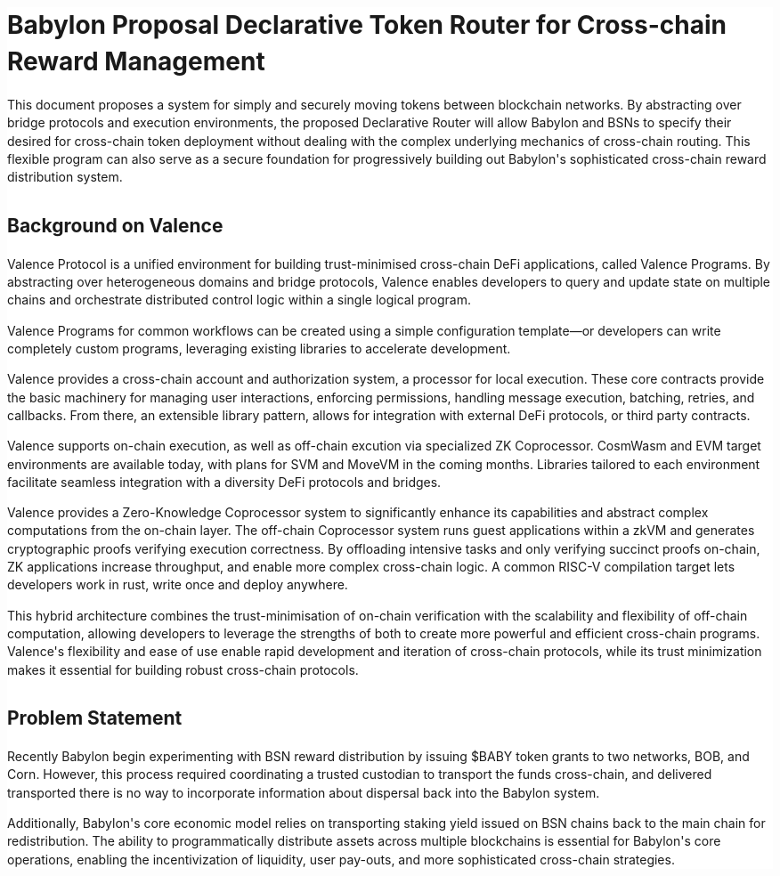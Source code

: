 # Babylon Proposal Declarative Token Router for Cross-chain Reward Management

This document proposes a system for simply and securely moving tokens between blockchain networks. By abstracting over bridge protocols and execution environments, the proposed Declarative Router will allow Babylon and BSNs to specify their desired for cross-chain token deployment without dealing with the complex underlying mechanics of cross-chain routing. This flexible program can also serve as a secure foundation for progressively building out Babylon's sophisticated cross-chain reward distribution system.

## Background on Valence

Valence Protocol is a unified environment for building trust-minimised cross-chain DeFi applications, called Valence Programs. By abstracting over heterogeneous domains and bridge protocols, Valence enables developers to query and update state on multiple chains and orchestrate distributed control logic within a single logical program.

Valence Programs for common workflows can be created using a simple configuration template—or developers can write completely custom programs, leveraging existing libraries to accelerate development.

Valence provides a cross-chain account and authorization system, a processor for local execution. These core contracts provide the basic machinery for managing user interactions, enforcing permissions, handling message execution, batching, retries, and callbacks. From there, an extensible library pattern, allows for integration with external DeFi protocols, or third party contracts.

Valence supports on-chain execution, as well as off-chain excution via specialized ZK Coprocessor. CosmWasm and EVM target environments are available today, with plans for SVM and MoveVM in the coming months. Libraries tailored to each environment facilitate seamless integration with a diversity DeFi protocols and bridges.

Valence provides a Zero-Knowledge Coprocessor system to significantly enhance its capabilities and abstract complex computations from the on-chain layer. The off-chain Coprocessor system runs guest applications within a zkVM and generates cryptographic proofs verifying execution correctness. By offloading intensive tasks and only verifying succinct proofs on-chain, ZK applications increase throughput, and enable more complex cross-chain logic. A common RISC-V compilation target lets developers work in rust, write once and deploy anywhere.

This hybrid architecture combines the trust-minimisation of on-chain verification with the scalability and flexibility of off-chain computation, allowing developers to leverage the strengths of both to create more powerful and efficient cross-chain programs. Valence's flexibility and ease of use enable rapid development and iteration of cross-chain protocols, while its trust minimization makes it essential for building robust cross-chain protocols.

## Problem Statement

Recently Babylon begin experimenting with BSN reward distribution by issuing $BABY token grants to two networks, BOB, and Corn. However, this process required coordinating a trusted custodian to transport the funds cross-chain, and delivered transported there is no way to incorporate information about dispersal back into the Babylon system.

Additionally, Babylon's core economic model relies on transporting staking yield issued on BSN chains back to the main chain for redistribution. The ability to programmatically distribute assets across multiple blockchains is essential for Babylon's core operations, enabling the incentivization of liquidity, user pay-outs, and more sophisticated cross-chain strategies.
